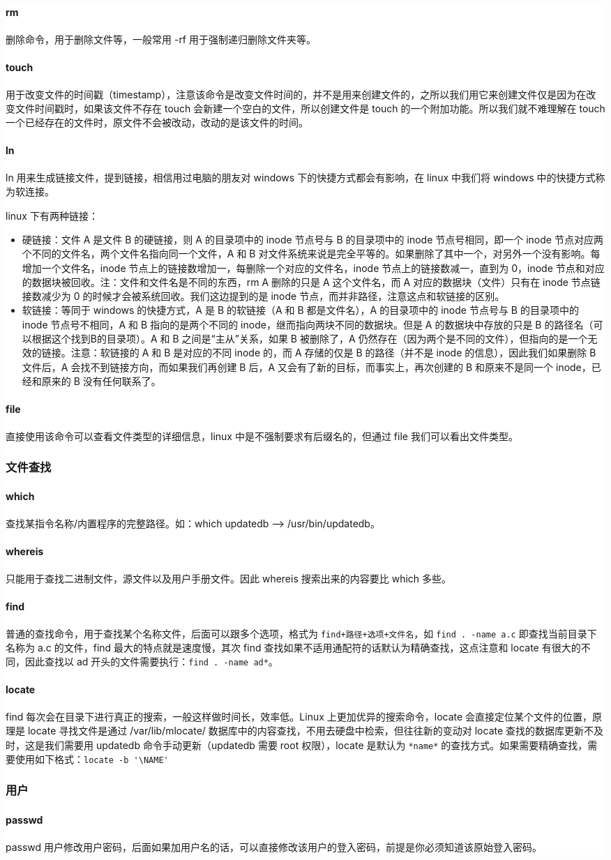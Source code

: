 #### rm

删除命令，用于删除文件等，一般常用 -rf 用于强制递归删除文件夹等。

#### touch

用于改变文件的时间戳（timestamp），注意该命令是改变文件时间的，并不是用来创建文件的，之所以我们用它来创建文件仅是因为在改变文件时间戳时，如果该文件不存在 touch 会新建一个空白的文件，所以创建文件是 touch 的一个附加功能。所以我们就不难理解在 touch 一个已经存在的文件时，原文件不会被改动，改动的是该文件的时间。

#### ln

ln 用来生成链接文件，提到链接，相信用过电脑的朋友对 windows 下的快捷方式都会有影响，在 linux 中我们将 windows 中的快捷方式称为软连接。

linux 下有两种链接：

- 硬链接：文件 A 是文件 B 的硬链接，则 A 的目录项中的 inode 节点号与 B 的目录项中的 inode 节点号相同，即一个 inode 节点对应两个不同的文件名，两个文件名指向同一个文件，A 和 B 对文件系统来说是完全平等的。如果删除了其中一个，对另外一个没有影响。每增加一个文件名，inode 节点上的链接数增加一，每删除一个对应的文件名，inode 节点上的链接数减一，直到为 0，inode 节点和对应的数据块被回收。注：文件和文件名是不同的东西，rm A 删除的只是 A 这个文件名，而 A 对应的数据块（文件）只有在 inode 节点链接数减少为 0 的时候才会被系统回收。我们这边提到的是  inode 节点，而并非路径，注意这点和软链接的区别。
- 软链接：等同于 windows 的快捷方式，A 是 B 的软链接（A 和 B 都是文件名），A 的目录项中的 inode 节点号与 B 的目录项中的 inode 节点号不相同，A 和 B 指向的是两个不同的 inode，继而指向两块不同的数据块。但是 A 的数据块中存放的只是 B 的路径名（可以根据这个找到B的目录项）。A 和 B 之间是“主从”关系，如果 B 被删除了，A 仍然存在（因为两个是不同的文件），但指向的是一个无效的链接。注意：软链接的 A 和 B 是对应的不同 inode 的，而 A 存储的仅是 B 的路径（并不是 inode 的信息），因此我们如果删除 B 文件后，A 会找不到链接方向，而如果我们再创建 B 后，A 又会有了新的目标，而事实上，再次创建的 B 和原来不是同一个 inode，已经和原来的 B 没有任何联系了。


#### file

直接使用该命令可以查看文件类型的详细信息，linux 中是不强制要求有后缀名的，但通过 file 我们可以看出文件类型。

### 文件查找

#### which

查找某指令名称/内置程序的完整路径。如：which updatedb --> /usr/bin/updatedb。

#### whereis

只能用于查找二进制文件，源文件以及用户手册文件。因此 whereis 搜索出来的内容要比 which 多些。

#### find

普通的查找命令，用于查找某个名称文件，后面可以跟多个选项，格式为 `find+路径+选项+文件名`，如 `find . -name a.c` 即查找当前目录下名称为 a.c 的文件，find 最大的特点就是速度慢，其次 find 查找如果不适用通配符的话默认为精确查找，这点注意和 locate 有很大的不同，因此查找以 ad 开头的文件需要执行：`find . -name ad*`。

#### locate

find 每次会在目录下进行真正的搜索，一般这样做时间长，效率低。Linux 上更加优异的搜索命令，locate 会直接定位某个文件的位置，原理是 locate 寻找文件是通过  /var/lib/mlocate/ 数据库中的内容查找，不用去硬盘中检索，但往往新的变动对 locate 查找的数据库更新不及时，这是我们需要用 updatedb 命令手动更新（updatedb 需要 root 权限），locate 是默认为 `*name*` 的查找方式。如果需要精确查找，需要使用如下格式：`locate -b '\NAME'`

### 用户

#### passwd

passwd 用户修改用户密码，后面如果加用户名的话，可以直接修改该用户的登入密码，前提是你必须知道该原始登入密码。
